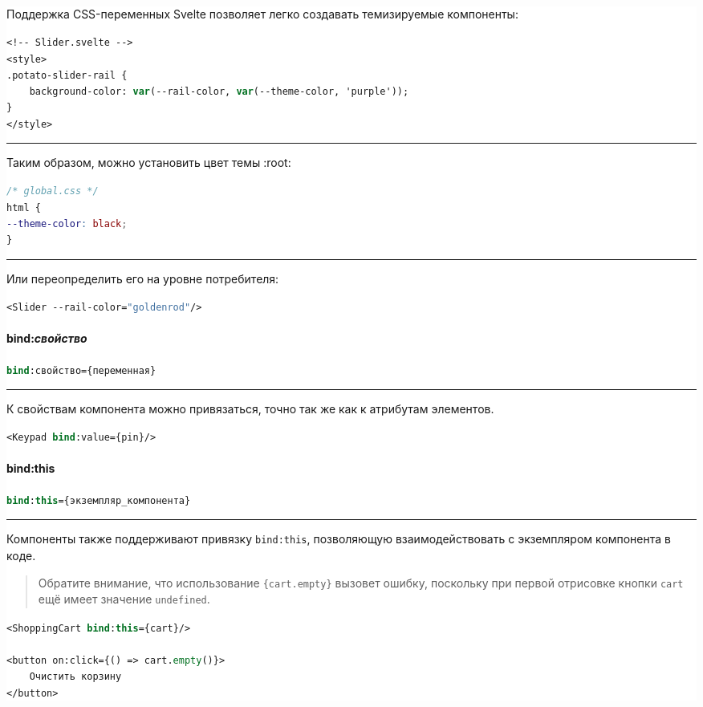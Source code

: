 Поддержка CSS-переменных Svelte позволяет легко создавать темизируемые компоненты:

```sv
<!-- Slider.svelte -->
<style>
.potato-slider-rail {
	background-color: var(--rail-color, var(--theme-color, 'purple'));
}
</style>
```

---

Таким образом, можно установить цвет темы :root:

```css
/* global.css */
html {
--theme-color: black;
}
```

---

Или переопределить его на уровне потребителя:

```sv
<Slider --rail-color="goldenrod"/>
```

#### bind:_свойство_

```sv
bind:свойство={переменная}
```

---

К свойствам компонента можно привязаться, точно так же как к атрибутам элементов.

```sv
<Keypad bind:value={pin}/>
```

#### bind:this

```sv
bind:this={экземпляр_компонента}
```

---

Компоненты также поддерживают привязку `bind:this`, позволяющую взаимодействовать с экземпляром компонента в коде.

> Обратите внимание, что использование `{cart.empty}` вызовет ошибку, поскольку
> при первой отрисовке кнопки `cart` ещё имеет значение `undefined`.

```sv
<ShoppingCart bind:this={cart}/>

<button on:click={() => cart.empty()}>
	Очистить корзину
</button>
```

